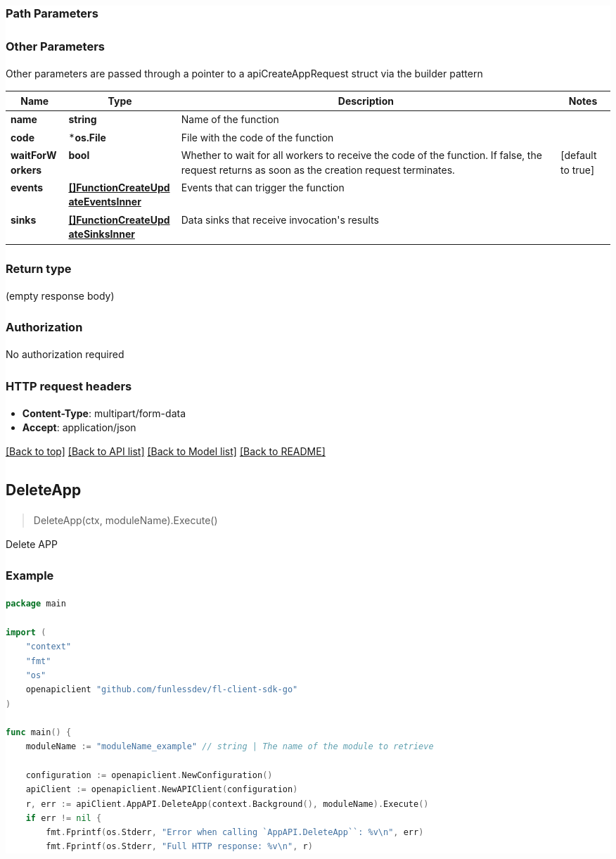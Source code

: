 ### Path Parameters



### Other Parameters

Other parameters are passed through a pointer to a apiCreateAppRequest struct via the builder pattern


Name | Type | Description  | Notes
------------- | ------------- | ------------- | -------------
 **name** | **string** | Name of the function | 
 **code** | ***os.File** | File with the code of the function | 
 **waitForWorkers** | **bool** | Whether to wait for all workers to receive the code of the function. If false, the request returns as soon as the creation request terminates. | [default to true]
 **events** | [**[]FunctionCreateUpdateEventsInner**](FunctionCreateUpdateEventsInner.md) | Events that can trigger the function | 
 **sinks** | [**[]FunctionCreateUpdateSinksInner**](FunctionCreateUpdateSinksInner.md) | Data sinks that receive invocation&#39;s results | 

### Return type

 (empty response body)

### Authorization

No authorization required

### HTTP request headers

- **Content-Type**: multipart/form-data
- **Accept**: application/json

[[Back to top]](#) [[Back to API list]](../README.md#documentation-for-api-endpoints)
[[Back to Model list]](../README.md#documentation-for-models)
[[Back to README]](../README.md)


## DeleteApp

> DeleteApp(ctx, moduleName).Execute()

Delete APP



### Example

```go
package main

import (
	"context"
	"fmt"
	"os"
	openapiclient "github.com/funlessdev/fl-client-sdk-go"
)

func main() {
	moduleName := "moduleName_example" // string | The name of the module to retrieve

	configuration := openapiclient.NewConfiguration()
	apiClient := openapiclient.NewAPIClient(configuration)
	r, err := apiClient.AppAPI.DeleteApp(context.Background(), moduleName).Execute()
	if err != nil {
		fmt.Fprintf(os.Stderr, "Error when calling `AppAPI.DeleteApp``: %v\n", err)
		fmt.Fprintf(os.Stderr, "Full HTTP response: %v\n", r)
```